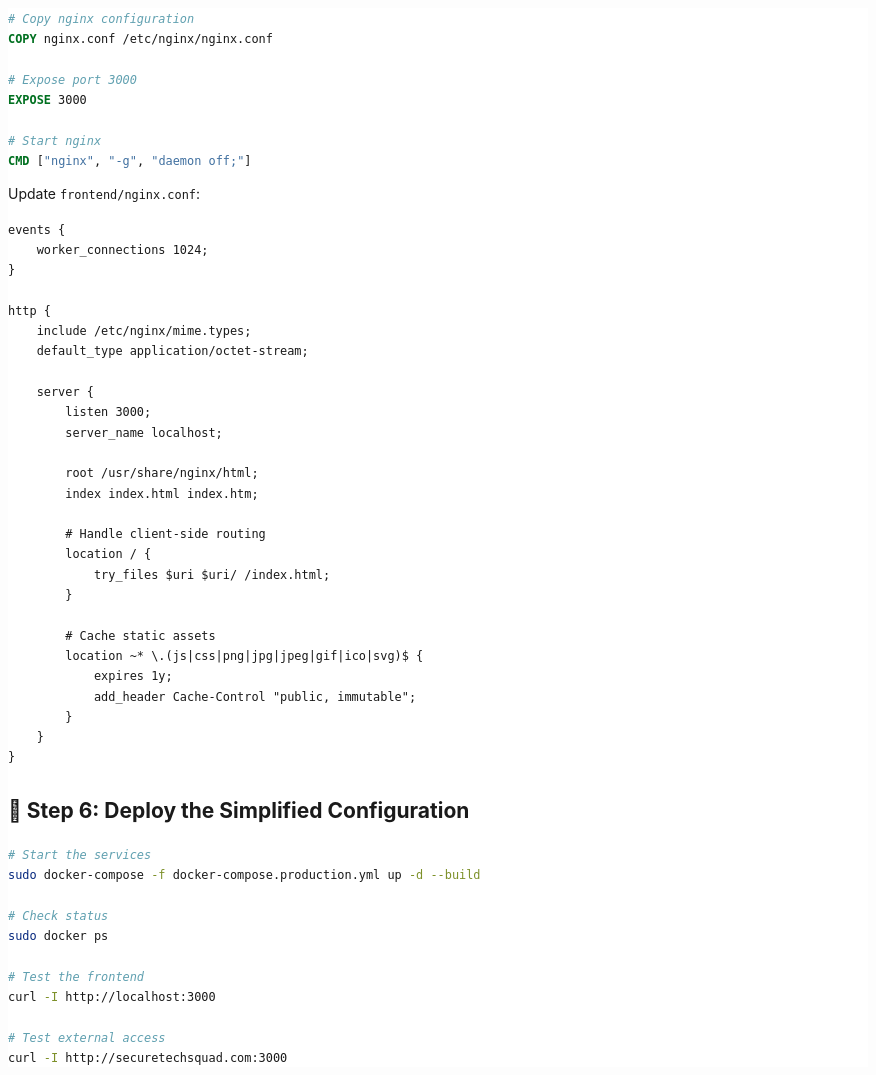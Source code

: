 ```dockerfile
# Copy nginx configuration
COPY nginx.conf /etc/nginx/nginx.conf

# Expose port 3000
EXPOSE 3000

# Start nginx
CMD ["nginx", "-g", "daemon off;"]
```

Update `frontend/nginx.conf`:

```nginx
events {
    worker_connections 1024;
}

http {
    include /etc/nginx/mime.types;
    default_type application/octet-stream;

    server {
        listen 3000;
        server_name localhost;
        
        root /usr/share/nginx/html;
        index index.html index.htm;

        # Handle client-side routing
        location / {
            try_files $uri $uri/ /index.html;
        }

        # Cache static assets
        location ~* \.(js|css|png|jpg|jpeg|gif|ico|svg)$ {
            expires 1y;
            add_header Cache-Control "public, immutable";
        }
    }
}
```

## 🚀 Step 6: Deploy the Simplified Configuration

```bash
# Start the services
sudo docker-compose -f docker-compose.production.yml up -d --build

# Check status
sudo docker ps

# Test the frontend
curl -I http://localhost:3000

# Test external access
curl -I http://securetechsquad.com:3000
```
